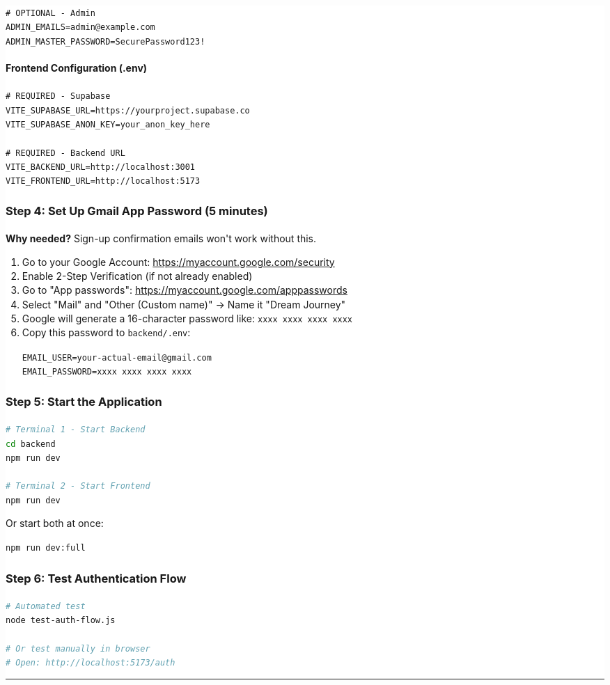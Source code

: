 ```env
# OPTIONAL - Admin
ADMIN_EMAILS=admin@example.com
ADMIN_MASTER_PASSWORD=SecurePassword123!
```

#### Frontend Configuration (.env)
```env
# REQUIRED - Supabase
VITE_SUPABASE_URL=https://yourproject.supabase.co
VITE_SUPABASE_ANON_KEY=your_anon_key_here

# REQUIRED - Backend URL
VITE_BACKEND_URL=http://localhost:3001
VITE_FRONTEND_URL=http://localhost:5173
```

### Step 4: Set Up Gmail App Password (5 minutes)

**Why needed?** Sign-up confirmation emails won't work without this.

1. Go to your Google Account: https://myaccount.google.com/security
2. Enable 2-Step Verification (if not already enabled)
3. Go to "App passwords": https://myaccount.google.com/apppasswords
4. Select "Mail" and "Other (Custom name)" → Name it "Dream Journey"
5. Google will generate a 16-character password like: `xxxx xxxx xxxx xxxx`
6. Copy this password to `backend/.env`:
   ```env
   EMAIL_USER=your-actual-email@gmail.com
   EMAIL_PASSWORD=xxxx xxxx xxxx xxxx
   ```

### Step 5: Start the Application
```bash
# Terminal 1 - Start Backend
cd backend
npm run dev

# Terminal 2 - Start Frontend
npm run dev
```

Or start both at once:
```bash
npm run dev:full
```

### Step 6: Test Authentication Flow
```bash
# Automated test
node test-auth-flow.js

# Or test manually in browser
# Open: http://localhost:5173/auth
```

---